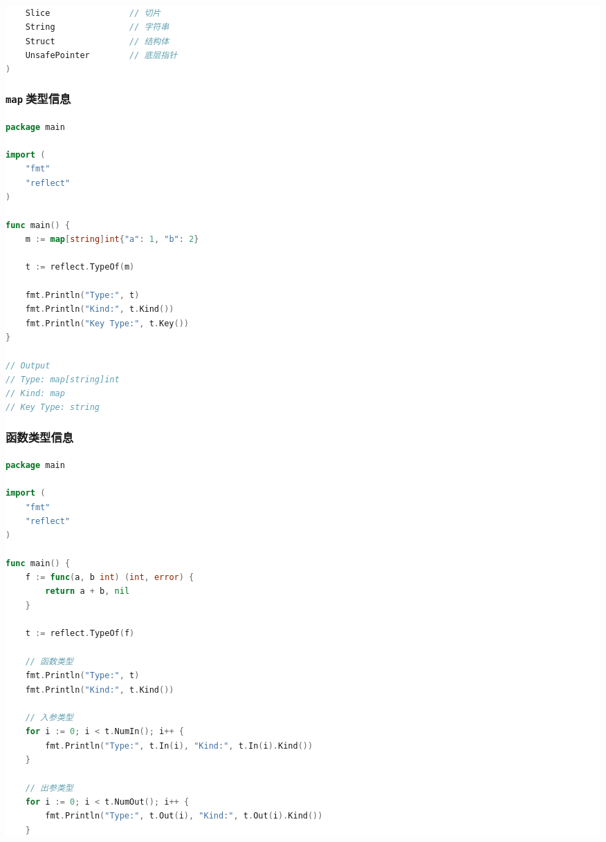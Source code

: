 ```go
	Slice                // 切片
	String               // 字符串
	Struct               // 结构体
	UnsafePointer        // 底层指针
)
```

### `map` 类型信息

```go
package main

import (
	"fmt"
	"reflect"
)

func main() {
	m := map[string]int{"a": 1, "b": 2}

	t := reflect.TypeOf(m)

	fmt.Println("Type:", t)
	fmt.Println("Kind:", t.Kind())
	fmt.Println("Key Type:", t.Key())
}

// Output
// Type: map[string]int
// Kind: map
// Key Type: string
```

### 函数类型信息

```go
package main

import (
	"fmt"
	"reflect"
)

func main() {
	f := func(a, b int) (int, error) {
		return a + b, nil
	}

	t := reflect.TypeOf(f)

	// 函数类型
	fmt.Println("Type:", t)
	fmt.Println("Kind:", t.Kind())

	// 入参类型
	for i := 0; i < t.NumIn(); i++ {
		fmt.Println("Type:", t.In(i), "Kind:", t.In(i).Kind())
	}

	// 出参类型
	for i := 0; i < t.NumOut(); i++ {
		fmt.Println("Type:", t.Out(i), "Kind:", t.Out(i).Kind())
	}

```
